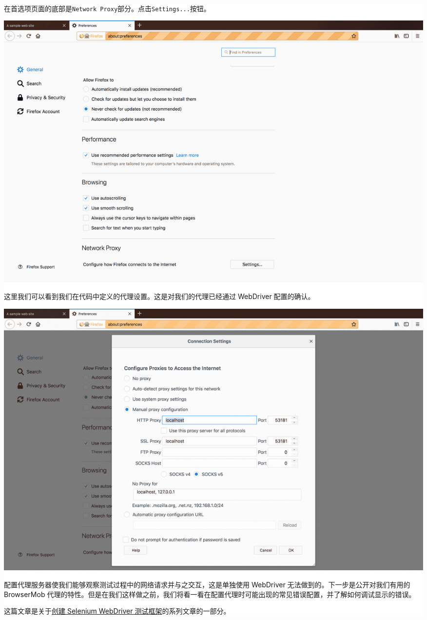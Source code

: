 在首选项页面的底部是`Network Proxy`部分。点击`Settings...`按钮。

[![](img/e5f03993da50e9b6264093d8fe4f8322.png)](#)

这里我们可以看到我们在代码中定义的代理设置。这是对我们的代理已经通过 WebDriver 配置的确认。

[![](img/8047b70e7f38941d5f946660cf479ae1.png)](#)

配置代理服务器使我们能够观察测试过程中的网络请求并与之交互，这是单独使用 WebDriver 无法做到的。下一步是公开对我们有用的 BrowserMob 代理的特性。但是在我们这样做之前，我们将看一看在配置代理时可能出现的常见错误配置，并了解如何调试显示的错误。

这篇文章是关于[创建 Selenium WebDriver 测试框架](/blog/selenium/0-toc/webdriver-toc)的系列文章的一部分。